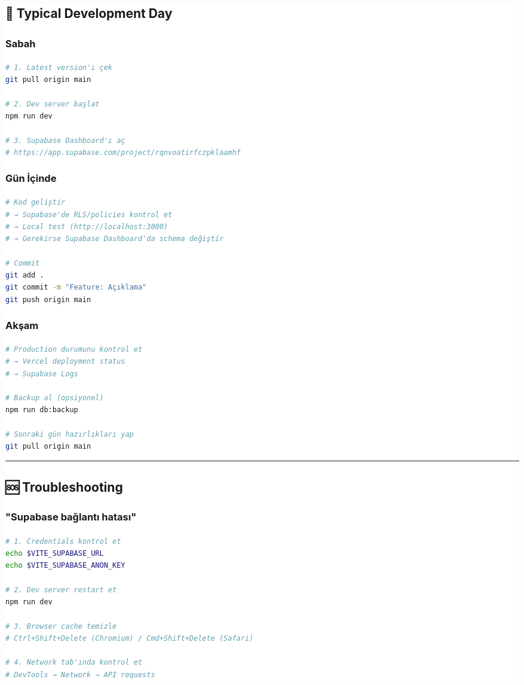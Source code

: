 
## 🚀 Typical Development Day

### Sabah
```bash
# 1. Latest version'ı çek
git pull origin main

# 2. Dev server başlat
npm run dev

# 3. Supabase Dashboard'ı aç
# https://app.supabase.com/project/rqnvoatirfczpklaamhf
```

### Gün İçinde
```bash
# Kod geliştir
# → Supabase'de RLS/policies kontrol et
# → Local test (http://localhost:3000)
# → Gerekirse Supabase Dashboard'da schema değiştir

# Commit
git add .
git commit -m "Feature: Açıklama"
git push origin main
```

### Akşam
```bash
# Production durumunu kontrol et
# → Vercel deployment status
# → Supabase Logs

# Backup al (opsiyonel)
npm run db:backup

# Sonraki gün hazırlıkları yap
git pull origin main
```

---

## 🆘 Troubleshooting

### "Supabase bağlantı hatası"
```bash
# 1. Credentials kontrol et
echo $VITE_SUPABASE_URL
echo $VITE_SUPABASE_ANON_KEY

# 2. Dev server restart et
npm run dev

# 3. Browser cache temizle
# Ctrl+Shift+Delete (Chromium) / Cmd+Shift+Delete (Safari)

# 4. Network tab'ında kontrol et
# DevTools → Network → API requests
```
